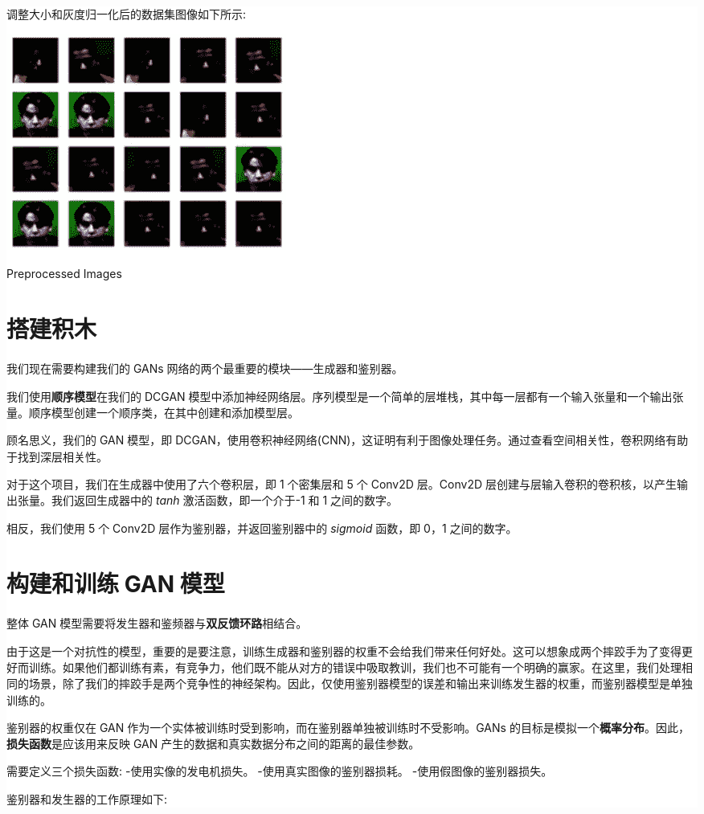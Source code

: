 调整大小和灰度归一化后的数据集图像如下所示:

![](img/2f59c8b04260ad2fd8ff1ccb6b7cba39.png)

Preprocessed Images

# 搭建积木

我们现在需要构建我们的 GANs 网络的两个最重要的模块——生成器和鉴别器。

我们使用**顺序模型**在我们的 DCGAN 模型中添加神经网络层。序列模型是一个简单的层堆栈，其中每一层都有一个输入张量和一个输出张量。顺序模型创建一个顺序类，在其中创建和添加模型层。

顾名思义，我们的 GAN 模型，即 DCGAN，使用卷积神经网络(CNN)，这证明有利于图像处理任务。通过查看空间相关性，卷积网络有助于找到深层相关性。

对于这个项目，我们在生成器中使用了六个卷积层，即 1 个密集层和 5 个 Conv2D 层。Conv2D 层创建与层输入卷积的卷积核，以产生输出张量。我们返回生成器中的 *tanh* 激活函数，即一个介于-1 和 1 之间的数字。

相反，我们使用 5 个 Conv2D 层作为鉴别器，并返回鉴别器中的 *sigmoid* 函数，即 0，1 之间的数字。

# 构建和训练 GAN 模型

整体 GAN 模型需要将发生器和鉴频器与**双反馈环路**相结合。

由于这是一个对抗性的模型，重要的是要注意，训练生成器和鉴别器的权重不会给我们带来任何好处。这可以想象成两个摔跤手为了变得更好而训练。如果他们都训练有素，有竞争力，他们既不能从对方的错误中吸取教训，我们也不可能有一个明确的赢家。在这里，我们处理相同的场景，除了我们的摔跤手是两个竞争性的神经架构。因此，仅使用鉴别器模型的误差和输出来训练发生器的权重，而鉴别器模型是单独训练的。

鉴别器的权重仅在 GAN 作为一个实体被训练时受到影响，而在鉴别器单独被训练时不受影响。GANs 的目标是模拟一个**概率分布**。因此，**损失函数**是应该用来反映 GAN 产生的数据和真实数据分布之间的距离的最佳参数。

需要定义三个损失函数:
-使用实像的发电机损失。
-使用真实图像的鉴别器损耗。
-使用假图像的鉴别器损失。

鉴别器和发生器的工作原理如下:
